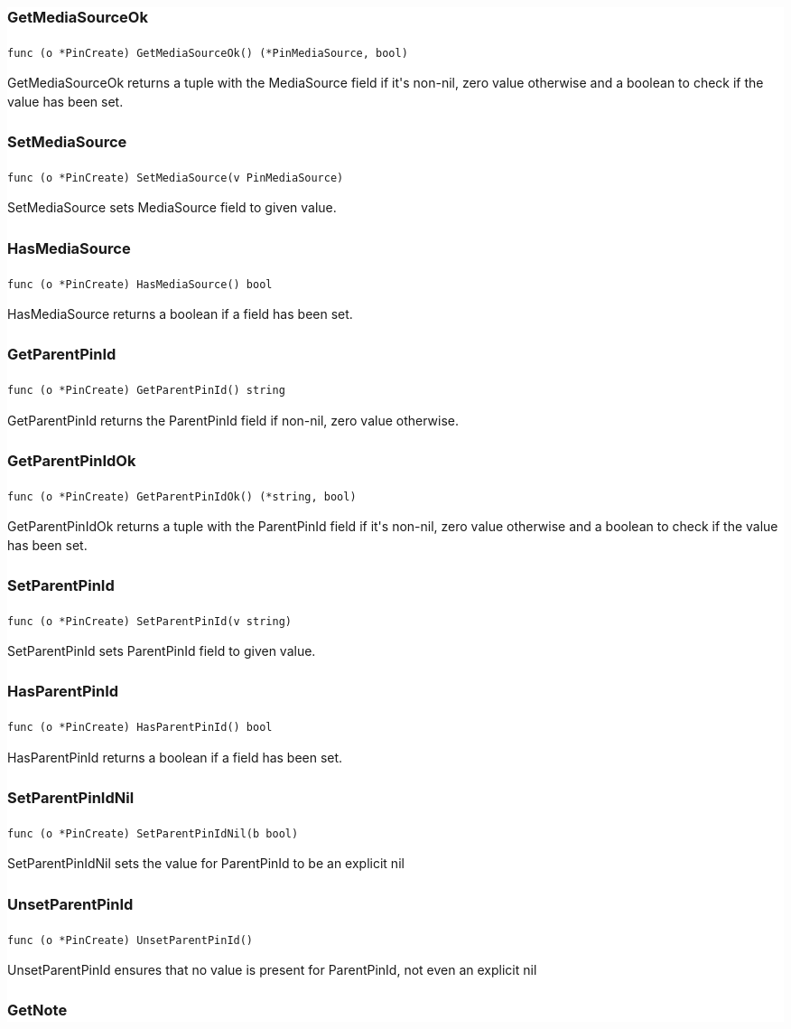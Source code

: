 ### GetMediaSourceOk

`func (o *PinCreate) GetMediaSourceOk() (*PinMediaSource, bool)`

GetMediaSourceOk returns a tuple with the MediaSource field if it's non-nil, zero value otherwise
and a boolean to check if the value has been set.

### SetMediaSource

`func (o *PinCreate) SetMediaSource(v PinMediaSource)`

SetMediaSource sets MediaSource field to given value.

### HasMediaSource

`func (o *PinCreate) HasMediaSource() bool`

HasMediaSource returns a boolean if a field has been set.

### GetParentPinId

`func (o *PinCreate) GetParentPinId() string`

GetParentPinId returns the ParentPinId field if non-nil, zero value otherwise.

### GetParentPinIdOk

`func (o *PinCreate) GetParentPinIdOk() (*string, bool)`

GetParentPinIdOk returns a tuple with the ParentPinId field if it's non-nil, zero value otherwise
and a boolean to check if the value has been set.

### SetParentPinId

`func (o *PinCreate) SetParentPinId(v string)`

SetParentPinId sets ParentPinId field to given value.

### HasParentPinId

`func (o *PinCreate) HasParentPinId() bool`

HasParentPinId returns a boolean if a field has been set.

### SetParentPinIdNil

`func (o *PinCreate) SetParentPinIdNil(b bool)`

 SetParentPinIdNil sets the value for ParentPinId to be an explicit nil

### UnsetParentPinId
`func (o *PinCreate) UnsetParentPinId()`

UnsetParentPinId ensures that no value is present for ParentPinId, not even an explicit nil
### GetNote

